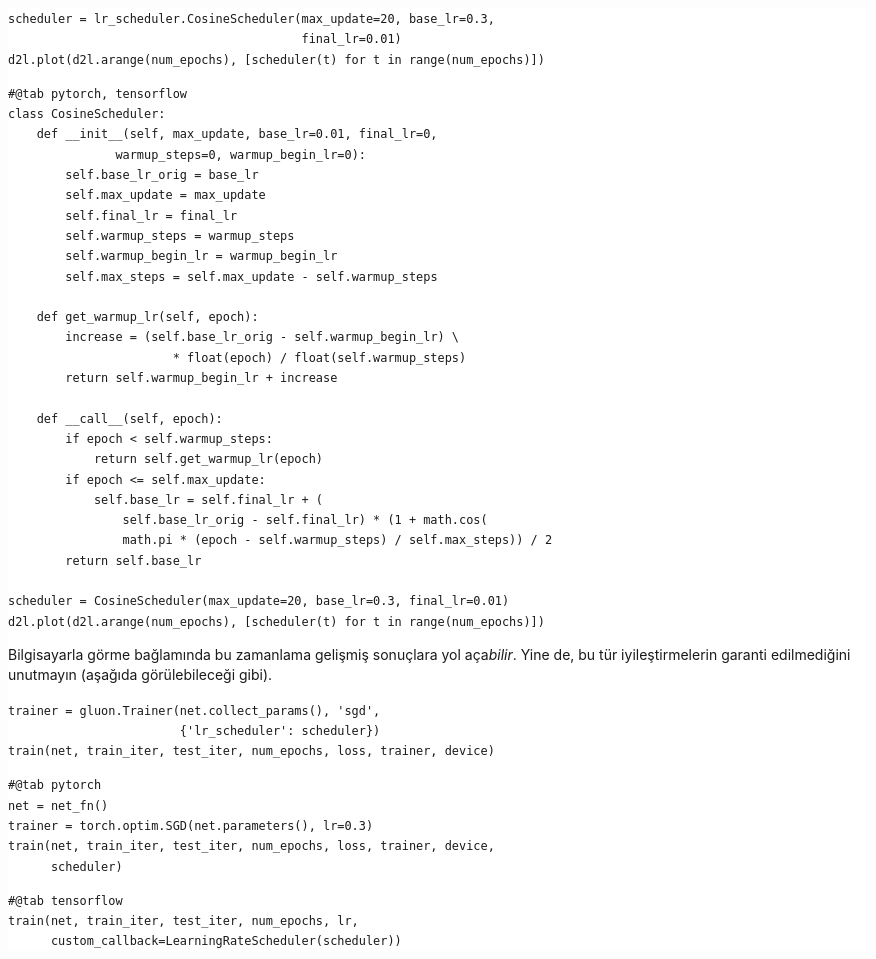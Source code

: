 ```{.python .input}
scheduler = lr_scheduler.CosineScheduler(max_update=20, base_lr=0.3,
                                         final_lr=0.01)
d2l.plot(d2l.arange(num_epochs), [scheduler(t) for t in range(num_epochs)])
```

```{.python .input}
#@tab pytorch, tensorflow
class CosineScheduler:
    def __init__(self, max_update, base_lr=0.01, final_lr=0,
               warmup_steps=0, warmup_begin_lr=0):
        self.base_lr_orig = base_lr
        self.max_update = max_update
        self.final_lr = final_lr
        self.warmup_steps = warmup_steps
        self.warmup_begin_lr = warmup_begin_lr
        self.max_steps = self.max_update - self.warmup_steps
  
    def get_warmup_lr(self, epoch):
        increase = (self.base_lr_orig - self.warmup_begin_lr) \
                       * float(epoch) / float(self.warmup_steps)
        return self.warmup_begin_lr + increase

    def __call__(self, epoch):
        if epoch < self.warmup_steps:
            return self.get_warmup_lr(epoch)
        if epoch <= self.max_update:
            self.base_lr = self.final_lr + (
                self.base_lr_orig - self.final_lr) * (1 + math.cos(
                math.pi * (epoch - self.warmup_steps) / self.max_steps)) / 2
        return self.base_lr

scheduler = CosineScheduler(max_update=20, base_lr=0.3, final_lr=0.01)
d2l.plot(d2l.arange(num_epochs), [scheduler(t) for t in range(num_epochs)])
```

Bilgisayarla görme bağlamında bu zamanlama gelişmiş sonuçlara yol aça*bilir*. Yine de, bu tür iyileştirmelerin garanti edilmediğini unutmayın (aşağıda görülebileceği gibi).

```{.python .input}
trainer = gluon.Trainer(net.collect_params(), 'sgd',
                        {'lr_scheduler': scheduler})
train(net, train_iter, test_iter, num_epochs, loss, trainer, device)
```

```{.python .input}
#@tab pytorch
net = net_fn()
trainer = torch.optim.SGD(net.parameters(), lr=0.3)
train(net, train_iter, test_iter, num_epochs, loss, trainer, device, 
      scheduler)
```

```{.python .input}
#@tab tensorflow
train(net, train_iter, test_iter, num_epochs, lr,
      custom_callback=LearningRateScheduler(scheduler))
```
